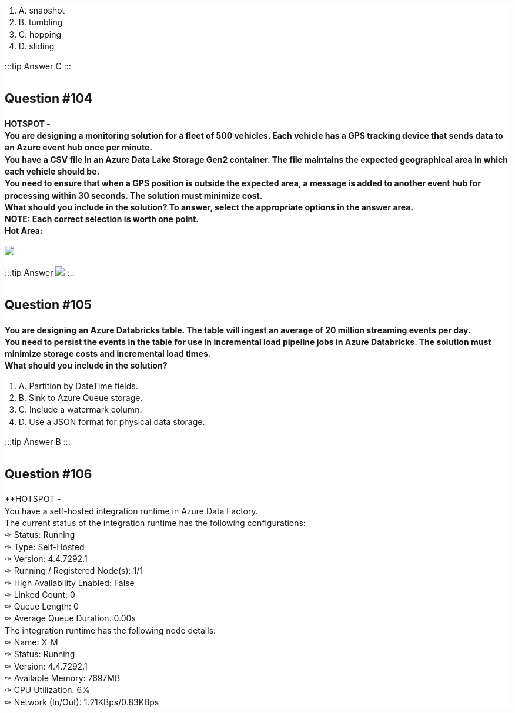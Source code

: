 1. A. snapshot
2. B. tumbling
3. C. hopping
4. D. sliding

:::tip Answer
C
:::

## Question #104
**HOTSPOT -  
You are designing a monitoring solution for a fleet of 500 vehicles. Each vehicle has a GPS tracking device that sends data to an Azure event hub once per minute.  
You have a CSV file in an Azure Data Lake Storage Gen2 container. The file maintains the expected geographical area in which each vehicle should be.  
You need to ensure that when a GPS position is outside the expected area, a message is added to another event hub for processing within 30 seconds. The solution must minimize cost.  
What should you include in the solution? To answer, select the appropriate options in the answer area.  
NOTE: Each correct selection is worth one point.  
Hot Area:**

![](https://www.examtopics.com/assets/media/exam-media/04259/0020400001.png)

:::tip Answer
![](https://www.examtopics.com/assets/media/exam-media/04259/0020500001.png)
:::

## Question #105
**You are designing an Azure Databricks table. The table will ingest an average of 20 million streaming events per day.  
You need to persist the events in the table for use in incremental load pipeline jobs in Azure Databricks. The solution must minimize storage costs and incremental load times.  
What should you include in the solution?**

1. A. Partition by DateTime fields.
2. B. Sink to Azure Queue storage.
3. C. Include a watermark column.
4. D. Use a JSON format for physical data storage.

:::tip Answer
B
:::

## Question #106
**HOTSPOT -  
You have a self-hosted integration runtime in Azure Data Factory.  
The current status of the integration runtime has the following configurations:  
✑ Status: Running  
✑ Type: Self-Hosted  
✑ Version: 4.4.7292.1  
✑ Running / Registered Node(s): 1/1  
✑ High Availability Enabled: False  
✑ Linked Count: 0  
✑ Queue Length: 0  
✑ Average Queue Duration. 0.00s  
The integration runtime has the following node details:  
✑ Name: X-M  
✑ Status: Running  
✑ Version: 4.4.7292.1  
✑ Available Memory: 7697MB  
✑ CPU Utilization: 6%  
✑ Network (In/Out): 1.21KBps/0.83KBps  